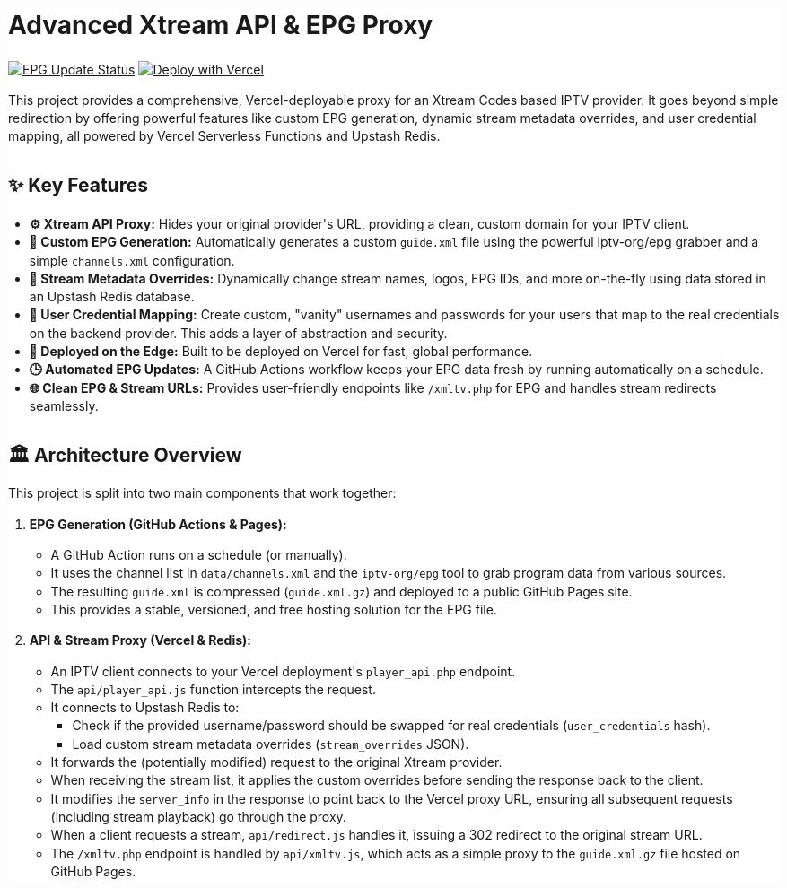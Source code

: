 # Advanced Xtream API & EPG Proxy

[![EPG Update Status](https://github.com/alperokur/xtream-api-proxy-epg/actions/workflows/epg-deployment.yml/badge.svg)](https://github.com/YOUR_USERNAME/YOUR_REPOSITORY/actions/workflows/epg-deployment.yml)
[![Deploy with Vercel](https://vercel.com/button)](https://vercel.com/new/clone?repository-url=https%3A%2F%2Fgithub.com%2FYOUR_USERNAME%2FYOUR_REPOSITORY)

This project provides a comprehensive, Vercel-deployable proxy for an Xtream Codes based IPTV provider. It goes beyond simple redirection by offering powerful features like custom EPG generation, dynamic stream metadata overrides, and user credential mapping, all powered by Vercel Serverless Functions and Upstash Redis.

## ✨ Key Features

- **⚙️ Xtream API Proxy:** Hides your original provider's URL, providing a clean, custom domain for your IPTV client.
- **📝 Custom EPG Generation:** Automatically generates a custom `guide.xml` file using the powerful [iptv-org/epg](https://github.com/iptv-org/epg) grabber and a simple `channels.xml` configuration.
- **🔄 Stream Metadata Overrides:** Dynamically change stream names, logos, EPG IDs, and more on-the-fly using data stored in an Upstash Redis database.
- **👤 User Credential Mapping:** Create custom, "vanity" usernames and passwords for your users that map to the real credentials on the backend provider. This adds a layer of abstraction and security.
- **🚀 Deployed on the Edge:** Built to be deployed on Vercel for fast, global performance.
- **🕒 Automated EPG Updates:** A GitHub Actions workflow keeps your EPG data fresh by running automatically on a schedule.
- **🌐 Clean EPG & Stream URLs:** Provides user-friendly endpoints like `/xmltv.php` for EPG and handles stream redirects seamlessly.

## 🏛️ Architecture Overview

This project is split into two main components that work together:

1.  **EPG Generation (GitHub Actions & Pages):**

    - A GitHub Action runs on a schedule (or manually).
    - It uses the channel list in `data/channels.xml` and the `iptv-org/epg` tool to grab program data from various sources.
    - The resulting `guide.xml` is compressed (`guide.xml.gz`) and deployed to a public GitHub Pages site.
    - This provides a stable, versioned, and free hosting solution for the EPG file.

2.  **API & Stream Proxy (Vercel & Redis):**
    - An IPTV client connects to your Vercel deployment's `player_api.php` endpoint.
    - The `api/player_api.js` function intercepts the request.
    - It connects to Upstash Redis to:
      - Check if the provided username/password should be swapped for real credentials (`user_credentials` hash).
      - Load custom stream metadata overrides (`stream_overrides` JSON).
    - It forwards the (potentially modified) request to the original Xtream provider.
    - When receiving the stream list, it applies the custom overrides before sending the response back to the client.
    - It modifies the `server_info` in the response to point back to the Vercel proxy URL, ensuring all subsequent requests (including stream playback) go through the proxy.
    - When a client requests a stream, `api/redirect.js` handles it, issuing a 302 redirect to the original stream URL.
    - The `/xmltv.php` endpoint is handled by `api/xmltv.js`, which acts as a simple proxy to the `guide.xml.gz` file hosted on GitHub Pages.
